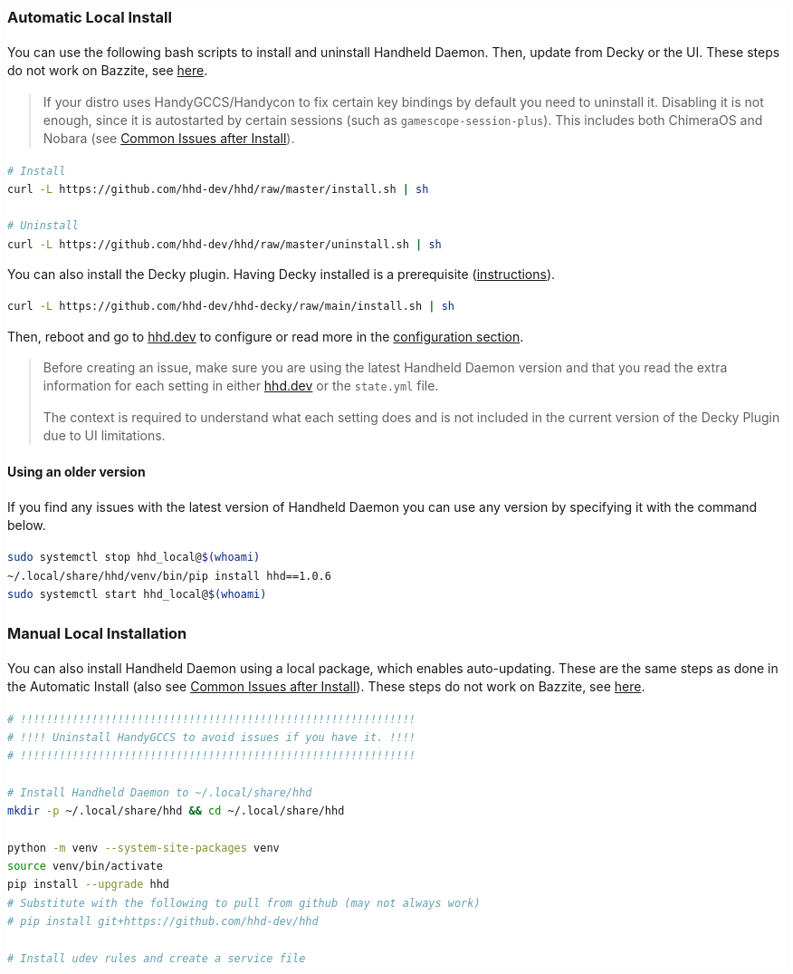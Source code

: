 ### Automatic Local Install
You can use the following bash scripts to install and uninstall Handheld Daemon.
Then, update from Decky or the UI.
These steps do not work on Bazzite, see [here](#bazzite).

> If your distro uses HandyGCCS/Handycon to fix certain key bindings by default
> you need to uninstall it. Disabling it is not enough, since it is autostarted
> by certain sessions (such as `gamescope-session-plus`). 
> This includes both ChimeraOS and Nobara (see [Common Issues after Install](#issues)).

```bash
# Install
curl -L https://github.com/hhd-dev/hhd/raw/master/install.sh | sh

# Uninstall
curl -L https://github.com/hhd-dev/hhd/raw/master/uninstall.sh | sh
```

You can also install the Decky plugin.
Having Decky installed is a prerequisite ([instructions](https://github.com/SteamDeckHomebrew/decky-loader#-installation)).
```bash
curl -L https://github.com/hhd-dev/hhd-decky/raw/main/install.sh | sh
```

Then, reboot and go to [hhd.dev](https://hhd.dev) to configure or read more in
the [configuration section](#configuration).

> Before creating an issue, make sure you are using the latest Handheld Daemon 
> version and that you read the extra information for each setting in 
> either [hhd.dev](https://hhd.dev) or the `state.yml` file.
> 
> The context is required to understand what each setting does and is 
> not included in the current version of the Decky Plugin 
> due to UI limitations.

#### Using an older version
If you find any issues with the latest version of Handheld Daemon
you can use any version by specifying it with the command below.
```bash
sudo systemctl stop hhd_local@$(whoami)
~/.local/share/hhd/venv/bin/pip install hhd==1.0.6
sudo systemctl start hhd_local@$(whoami)
```

### Manual Local Installation
You can also install Handheld Daemon using a local package, which enables auto-updating.
These are the same steps as done in the Automatic Install (also see 
[Common Issues after Install](#issues)).
These steps do not work on Bazzite, see [here](#bazzite).

```bash
# !!!!!!!!!!!!!!!!!!!!!!!!!!!!!!!!!!!!!!!!!!!!!!!!!!!!!!!!!!!!!
# !!!! Uninstall HandyGCCS to avoid issues if you have it. !!!!
# !!!!!!!!!!!!!!!!!!!!!!!!!!!!!!!!!!!!!!!!!!!!!!!!!!!!!!!!!!!!!

# Install Handheld Daemon to ~/.local/share/hhd
mkdir -p ~/.local/share/hhd && cd ~/.local/share/hhd

python -m venv --system-site-packages venv
source venv/bin/activate
pip install --upgrade hhd
# Substitute with the following to pull from github (may not always work)
# pip install git+https://github.com/hhd-dev/hhd

# Install udev rules and create a service file
```